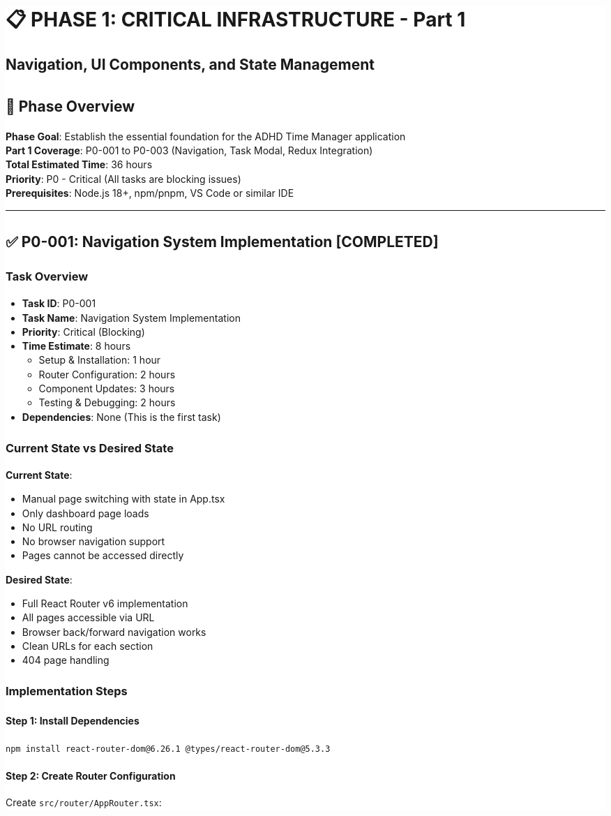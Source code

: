 # 📋 PHASE 1: CRITICAL INFRASTRUCTURE - Part 1
## Navigation, UI Components, and State Management

## 🎯 Phase Overview
**Phase Goal**: Establish the essential foundation for the ADHD Time Manager application  
**Part 1 Coverage**: P0-001 to P0-003 (Navigation, Task Modal, Redux Integration)  
**Total Estimated Time**: 36 hours  
**Priority**: P0 - Critical (All tasks are blocking issues)  
**Prerequisites**: Node.js 18+, npm/pnpm, VS Code or similar IDE  

---

## ✅ P0-001: Navigation System Implementation [COMPLETED]

### Task Overview
- **Task ID**: P0-001
- **Task Name**: Navigation System Implementation  
- **Priority**: Critical (Blocking)
- **Time Estimate**: 8 hours
  - Setup & Installation: 1 hour
  - Router Configuration: 2 hours
  - Component Updates: 3 hours
  - Testing & Debugging: 2 hours
- **Dependencies**: None (This is the first task)

### Current State vs Desired State
**Current State**:
- Manual page switching with state in App.tsx
- Only dashboard page loads
- No URL routing
- No browser navigation support
- Pages cannot be accessed directly

**Desired State**:
- Full React Router v6 implementation
- All pages accessible via URL
- Browser back/forward navigation works
- Clean URLs for each section
- 404 page handling

### Implementation Steps

#### Step 1: Install Dependencies
```bash
npm install react-router-dom@6.26.1 @types/react-router-dom@5.3.3
```

#### Step 2: Create Router Configuration
Create `src/router/AppRouter.tsx`:
